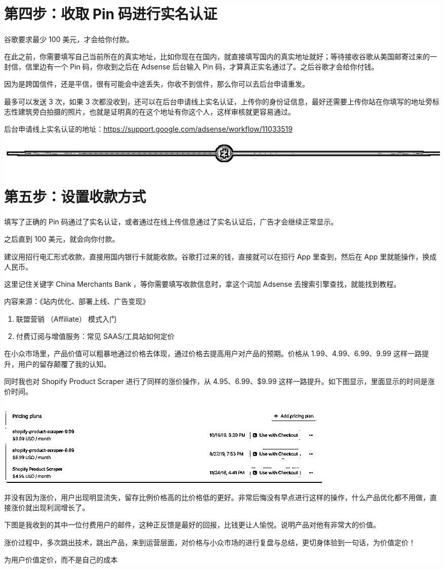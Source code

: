 # 第四步：收取 Pin 码进行实名认证

谷歌要求最少 100 美元，才会给你付款。

在此之前，你需要填写自己当前所在的真实地址，比如你现在在国内，就直接填写国内的真实地址就好；等待接收谷歌从美国邮寄过来的一封信，信里边有一个 Pin 码，你收到之后在 Adsense 后台输入 Pin 码，才算真正实名通过了。之后谷歌才会给你付钱。

因为是跨国信件，还是平信，很有可能会中途丢失，你收不到信件，那么你可以去后台申请重发。

最多可以发送 3 次，如果 3 次都没收到，还可以在后台申请线上实名认证，上传你的身份证信息，最好还需要上传你站在你填写的地址旁标志性建筑旁白拍摄的照片，也就是证明真的在这个地址有你这个人，这样审核就更容易通过。

后台申请线上实名认证的地址：https://support.google.com/adsense/workflow/11033519

![](img/9ca647223758f75046d4f9bc591f9423.png)

# 第五步：设置收款方式

填写了正确的 Pin 码通过了实名认证，或者通过在线上传信息通过了实名认证后，广告才会继续正常显示。

之后直到 100 美元，就会向你付款。

建议用招行电汇形式收款，直接用国内银行卡就能收款。谷歌打过来的钱，直接就可以在招行 App 里查到，然后在 App 里就能操作，换成人民币。

这里记住关键字 China Merchants Bank ，等你需要填写收款信息时，拿这个词加 Adsense 去搜索引擎查找，就能找到教程。

内容来源：《站内优化、部署上线、广告变现》

1.  联盟营销 （Affiliate） 模式入门

1.  付费订阅与增值服务：常见 SAAS/工具站如何定价

在小众市场里，产品价值可以粗暴地通过价格去体现，通过价格去提高用户对产品的预期。价格从 $1.99、$4.99、$6.99、$9.99 这样一路提升，用户的留存颠覆了我的认知。

同时我也对 Shopify Product Scraper 进行了同样的涨价操作，从 $4.95、$6.99、$9.99 这样一路提升。如下图显示，里面显示的时间是涨价时间。

![](img/9be392d45ee30b42c369b0d68c7f7ddb.png)

并没有因为涨价，用户出现明显流失，留存比例价格高的比价格低的更好。非常后悔没有早点进行这样的操作，什么产品优化都不用做，直接涨价就出现利润增长了。

下图是我收到的其中一位付费用户的邮件，这种正反馈是最好的回报，比钱更让人愉悦。说明产品对他有非常大的价值。

涨价过程中，多次跳出技术，跳出产品，来到运营层面，对价格与小众市场的进行复盘与总结，更切身体验到一句话，为价值定价！

为用户价值定价，而不是自己的成本
